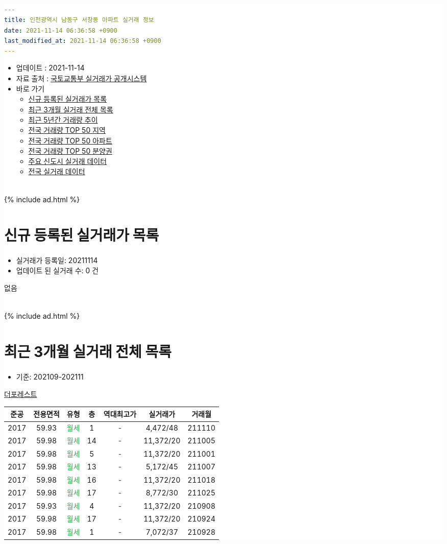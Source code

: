```yaml
---
title: 인천광역시 남동구 서창동 아파트 실거래 정보
date: 2021-11-14 06:36:58 +0900
last_modified_at: 2021-11-14 06:36:58 +0900
---
```


* 업데이트 : 2021-11-14
* 자료 출처 : [국토교통부 실거래가 공개시스템](http://rt.molit.go.kr)
* 바로 가기
    * [신규 등록된 실거래가 목록](#신규-등록된-실거래가-목록)
    * [최근 3개월 실거래 전체 목록](#최근-3개월-실거래-전체-목록)
    * [최근 5년간 거래량 추이](#최근-5년간-거래량-추이)
    * [전국 거래량 TOP 50 지역](https://inasie.github.io/apt-trade-info/최근-3개월-전국에서-가장-거래가-많이-발생한-지역)
    * [전국 거래량 TOP 50 아파트](https://inasie.github.io/apt-trade-info/최근-3개월-전국에서-가장-거래가-많이-발생한-아파트)
    * [전국 거래량 TOP 50 분양권](https://inasie.github.io/apt-trade-info/최근-3개월-전국에서-가장-거래가-많이-발생한-분양권)
    * [주요 신도시 실거래 데이터](https://inasie.github.io/apt-trade-info/주요-신도시)
    * [전국 실거래 데이터](https://inasie.github.io/apt-trade-info/전국)
<br>
{% include ad.html %}
<br>

# 신규 등록된 실거래가 목록
* 실거래가 등록일: 20211114
* 업데이트 된 실거래 수: 0 건

없음

<br>
{% include ad.html %}
<br>

# 최근 3개월 실거래 전체 목록
* 기준: 202109-202111


[더포레스트](https://search.naver.com/search.naver?query=%EC%9D%B8%EC%B2%9C%EA%B4%91%EC%97%AD%EC%8B%9C+%EB%82%A8%EB%8F%99%EA%B5%AC+%EC%84%9C%EC%B0%BD%EB%8F%99+%EB%8D%94%ED%8F%AC%EB%A0%88%EC%8A%A4%ED%8A%B8)

|준공|전용면적|유형|층|역대최고가|실거래가|거래월|
|:---:|:---:|:---:|:---:|:---:|:---:|:---:|
|2017|59.93|<span style="color:#34a853">월세</span>|1|<span style="color:#444444">-</span>|4,472/48|211110|
|2017|59.98|<span style="color:#34a853">월세</span>|14|<span style="color:#444444">-</span>|11,372/20|211005|
|2017|59.98|<span style="color:#34a853">월세</span>|5|<span style="color:#444444">-</span>|11,372/20|211001|
|2017|59.98|<span style="color:#34a853">월세</span>|13|<span style="color:#444444">-</span>|5,172/45|211007|
|2017|59.98|<span style="color:#34a853">월세</span>|16|<span style="color:#444444">-</span>|11,372/20|211018|
|2017|59.98|<span style="color:#34a853">월세</span>|17|<span style="color:#444444">-</span>|8,772/30|211025|
|2017|59.93|<span style="color:#34a853">월세</span>|4|<span style="color:#444444">-</span>|11,372/20|210908|
|2017|59.98|<span style="color:#34a853">월세</span>|17|<span style="color:#444444">-</span>|11,372/20|210924|
|2017|59.98|<span style="color:#34a853">월세</span>|1|<span style="color:#444444">-</span>|7,072/37|210928|
